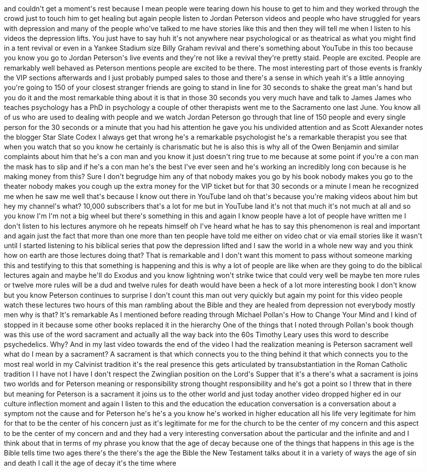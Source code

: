 and couldn't get a moment's rest because I mean people were tearing down his house to get to him and they worked through the crowd just to touch him to get healing but again people listen to Jordan Peterson videos and people who have struggled for years with depression and many of the people who've talked to me have stories like this and then they will tell me when I listen to his videos the depression lifts. You just have to say huh it's not anywhere near psychological or as theatrical as what you might find in a tent revival or even in a Yankee Stadium size Billy Graham revival and there's something about YouTube in this too because you know you go to Jordan Peterson's live events and they're not like a revival they're pretty staid. People are excited. People are remarkably well behaved as Peterson mentions people are excited to be there. The most interesting part of those events is frankly the VIP sections afterwards and I just probably pumped sales to those and there's a sense in which yeah it's a little annoying you're going to 150 of your closest stranger friends are going to stand in line for 30 seconds to shake the great man's hand but you do it and the most remarkable thing about it is that in those 30 seconds you very much have and talk to James James who teaches psychology has a PhD in psychology a couple of other therapists went me to the Sacramento one last June. You know all of us who are used to dealing with people and we watch Jordan Peterson go through that line of 150 people and every single person for the 30 seconds or a minute that you had his attention he gave you his undivided attention and as Scott Alexander notes the blogger Star Slate Codex I always get that wrong he's a remarkable psychologist he's a remarkable therapist you see that when you watch that so you know he certainly is charismatic but he is also this is why all of the Owen Benjamin and similar complaints about him that he's a con man and you know it just doesn't ring true to me because at some point if you're a con man the mask has to slip and if he's a con man he's the best I've ever seen and he's working an incredibly long con because is he making money from this? Sure I don't begrudge him any of that nobody makes you go by his book nobody makes you go to the theater nobody makes you cough up the extra money for the VIP ticket but for that 30 seconds or a minute I mean he recognized me when he saw me well that's because I know out there in YouTube land oh that's because you're making videos about him but hey my channel's what? 10,000 subscribers that's a lot for me but in YouTube land it's not that much it's not much at all and so you know I'm I'm not a big wheel but there's something in this and again I know people have a lot of people have written me I don't listen to his lectures anymore oh he repeats himself oh I've heard what he has to say this phenomenon is real and important and again just the fact that more than one more than ten people have told me either on video chat or via email stories like it wasn't until I started listening to his biblical series that pow the depression lifted and I saw the world in a whole new way and you think how on earth are those lectures doing that? That is remarkable and I don't want this moment to pass without someone marking this and testifying to this that something is happening and this is why a lot of people are like when are they going to do the biblical lectures again and maybe he'll do Exodus and you know lightning won't strike twice that could very well be maybe ten more rules or twelve more rules will be a dud and twelve rules for death would have been a heck of a lot more interesting book I don't know but you know Peterson continues to surprise I don't count this man out very quickly but again my point for this video people watch these lectures two hours of this man rambling about the Bible and they are healed from depression not everybody mostly men why is that? It's remarkable As I mentioned before reading through Michael Pollan's How to Change Your Mind and I kind of stopped in it because some other books replaced it in the hierarchy One of the things that I noted through Pollan's book though was this use of the word sacrament and actually all the way back into the 60s Timothy Leary uses this word to describe psychedelics. Why? And in my last video towards the end of the video I had the realization meaning is Peterson sacrament well what do I mean by a sacrament? A sacrament is that which connects you to the thing behind it that which connects you to the most real world in my Calvinist tradition it's the real presence this gets articulated by transubstantiation in the Roman Catholic tradition I I have not I have I don't respect the Zwinglian position on the Lord's Supper that it's a there's what a sacrament is joins two worlds and for Peterson meaning or responsibility strong thought responsibility and he's got a point so I threw that in there but meaning for Peterson is a sacrament it joins us to the other world and just today another video dropped higher ed in our culture inflection moment and again I listen to this and the education the education conversation is a conversation about a symptom not the cause and for Peterson he's he's a you know he's worked in higher education all his life very legitimate for him for that to be the center of his concern just as it's legitimate for me for the church to be the center of my concern and this aspect to be the center of my concern and and they had a very interesting conversation about the particular and the infinite and and I think about that in terms of my phrase you know that the age of decay because one of the things that happens in this age is the Bible tells time two ages there's the there's the age the Bible the New Testament talks about it in a variety of ways the age of sin and death I call it the age of decay it's the time where